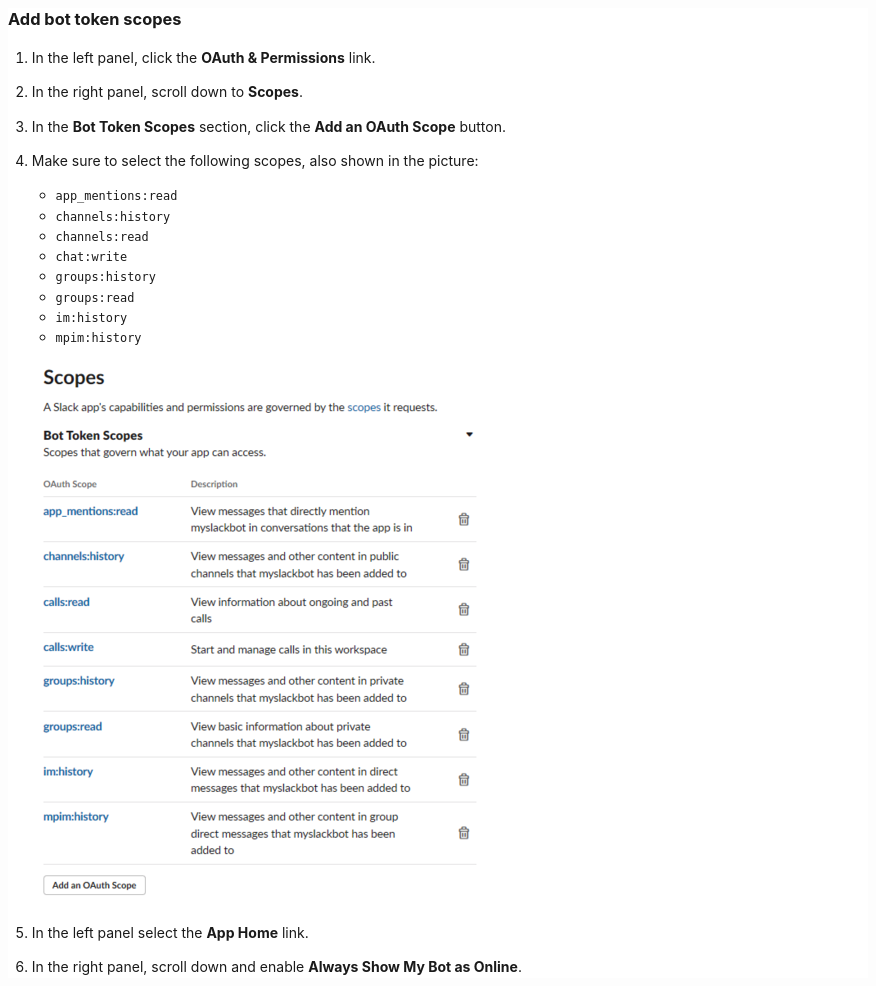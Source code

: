### Add bot token scopes

1. In the left panel, click the **OAuth & Permissions** link.
1. In the right panel, scroll down to **Scopes**.
1. In the **Bot Token Scopes** section, click the **Add an OAuth Scope** button.
1. Make sure to select the following scopes, also shown in the picture:

    - `app_mentions:read`
    - `channels:history`
    - `channels:read`
    - `chat:write`
    - `groups:history`
    - `groups:read`
    - `im:history`
    - `mpim:history`

    ![slack bot scopes](media/channels/slack-bot-scopes.PNG)

1. In the left panel select the **App Home** link.
1. In the right panel, scroll down and enable **Always Show My Bot as Online**.

